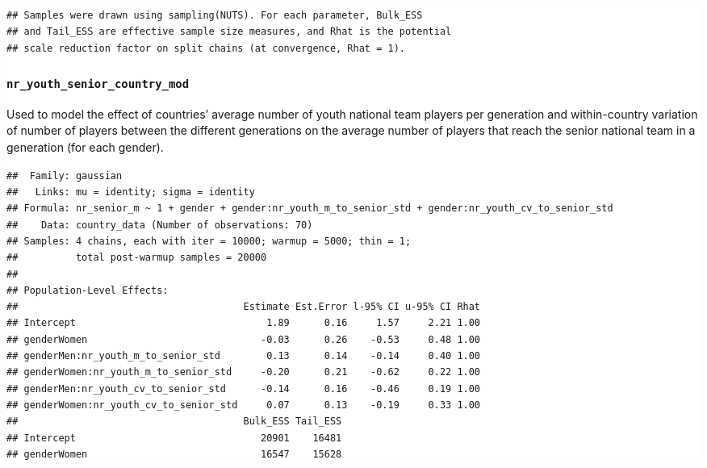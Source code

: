     ## Samples were drawn using sampling(NUTS). For each parameter, Bulk_ESS
    ## and Tail_ESS are effective sample size measures, and Rhat is the potential
    ## scale reduction factor on split chains (at convergence, Rhat = 1).

### `nr_youth_senior_country_mod`

Used to model the effect of countries’ average number of youth national
team players per generation and within-country variation of number of
players between the different generations on the average number of
players that reach the senior national team in a generation (for each
gender).

    ##  Family: gaussian 
    ##   Links: mu = identity; sigma = identity 
    ## Formula: nr_senior_m ~ 1 + gender + gender:nr_youth_m_to_senior_std + gender:nr_youth_cv_to_senior_std 
    ##    Data: country_data (Number of observations: 70) 
    ## Samples: 4 chains, each with iter = 10000; warmup = 5000; thin = 1;
    ##          total post-warmup samples = 20000
    ## 
    ## Population-Level Effects: 
    ##                                       Estimate Est.Error l-95% CI u-95% CI Rhat
    ## Intercept                                 1.89      0.16     1.57     2.21 1.00
    ## genderWomen                              -0.03      0.26    -0.53     0.48 1.00
    ## genderMen:nr_youth_m_to_senior_std        0.13      0.14    -0.14     0.40 1.00
    ## genderWomen:nr_youth_m_to_senior_std     -0.20      0.21    -0.62     0.22 1.00
    ## genderMen:nr_youth_cv_to_senior_std      -0.14      0.16    -0.46     0.19 1.00
    ## genderWomen:nr_youth_cv_to_senior_std     0.07      0.13    -0.19     0.33 1.00
    ##                                       Bulk_ESS Tail_ESS
    ## Intercept                                20901    16481
    ## genderWomen                              16547    15628
